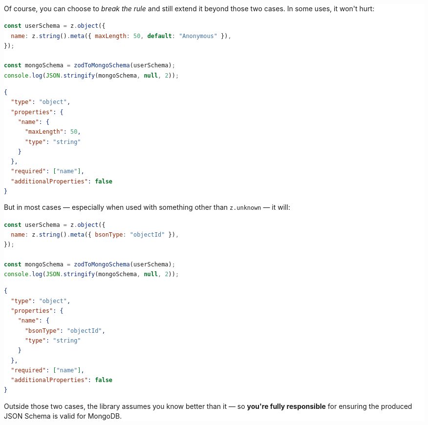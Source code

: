 Of course, you can choose to _break the rule_ and still extend it beyond those
two cases. In some uses, it won't hurt:

```js
const userSchema = z.object({
  name: z.string().meta({ maxLength: 50, default: "Anonymous" }),
});

const mongoSchema = zodToMongoSchema(userSchema);
console.log(JSON.stringify(mongoSchema, null, 2));
```

```json
{
  "type": "object",
  "properties": {
    "name": {
      "maxLength": 50,
      "type": "string"
    }
  },
  "required": ["name"],
  "additionalProperties": false
}
```

But in most cases — especially when used with something other than `z.unknown` —
it will:

```js
const userSchema = z.object({
  name: z.string().meta({ bsonType: "objectId" }),
});

const mongoSchema = zodToMongoSchema(userSchema);
console.log(JSON.stringify(mongoSchema, null, 2));
```

```json
{
  "type": "object",
  "properties": {
    "name": {
      "bsonType": "objectId",
      "type": "string"
    }
  },
  "required": ["name"],
  "additionalProperties": false
}
```

Outside those two cases, the library assumes you know better than it — so
**you're fully responsible** for ensuring the produced JSON Schema is valid for
MongoDB.
